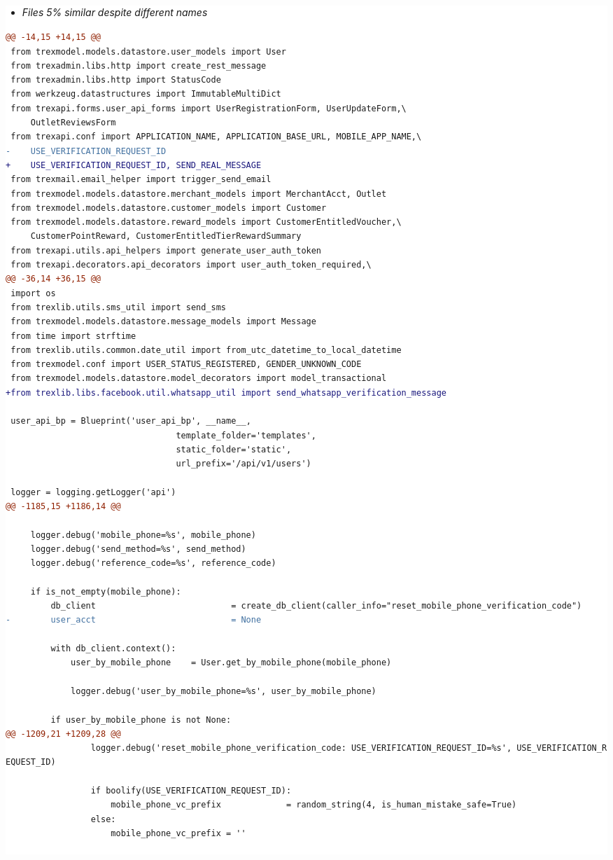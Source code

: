  * *Files 5% similar despite different names*

```diff
@@ -14,15 +14,15 @@
 from trexmodel.models.datastore.user_models import User
 from trexadmin.libs.http import create_rest_message
 from trexadmin.libs.http import StatusCode
 from werkzeug.datastructures import ImmutableMultiDict
 from trexapi.forms.user_api_forms import UserRegistrationForm, UserUpdateForm,\
     OutletReviewsForm
 from trexapi.conf import APPLICATION_NAME, APPLICATION_BASE_URL, MOBILE_APP_NAME,\
-    USE_VERIFICATION_REQUEST_ID
+    USE_VERIFICATION_REQUEST_ID, SEND_REAL_MESSAGE
 from trexmail.email_helper import trigger_send_email
 from trexmodel.models.datastore.merchant_models import MerchantAcct, Outlet
 from trexmodel.models.datastore.customer_models import Customer
 from trexmodel.models.datastore.reward_models import CustomerEntitledVoucher,\
     CustomerPointReward, CustomerEntitledTierRewardSummary
 from trexapi.utils.api_helpers import generate_user_auth_token
 from trexapi.decorators.api_decorators import user_auth_token_required,\
@@ -36,14 +36,15 @@
 import os
 from trexlib.utils.sms_util import send_sms
 from trexmodel.models.datastore.message_models import Message
 from time import strftime
 from trexlib.utils.common.date_util import from_utc_datetime_to_local_datetime
 from trexmodel.conf import USER_STATUS_REGISTERED, GENDER_UNKNOWN_CODE
 from trexmodel.models.datastore.model_decorators import model_transactional
+from trexlib.libs.facebook.util.whatsapp_util import send_whatsapp_verification_message
 
 user_api_bp = Blueprint('user_api_bp', __name__,
                                  template_folder='templates',
                                  static_folder='static',
                                  url_prefix='/api/v1/users')
 
 logger = logging.getLogger('api')
@@ -1185,15 +1186,14 @@
 
     logger.debug('mobile_phone=%s', mobile_phone)
     logger.debug('send_method=%s', send_method)
     logger.debug('reference_code=%s', reference_code)
     
     if is_not_empty(mobile_phone):
         db_client                           = create_db_client(caller_info="reset_mobile_phone_verification_code")
-        user_acct                           = None
         
         with db_client.context():
             user_by_mobile_phone    = User.get_by_mobile_phone(mobile_phone)
         
             logger.debug('user_by_mobile_phone=%s', user_by_mobile_phone)
         
         if user_by_mobile_phone is not None:
@@ -1209,21 +1209,28 @@
                 logger.debug('reset_mobile_phone_verification_code: USE_VERIFICATION_REQUEST_ID=%s', USE_VERIFICATION_REQUEST_ID)   
                 
                 if boolify(USE_VERIFICATION_REQUEST_ID):
                     mobile_phone_vc_prefix             = random_string(4, is_human_mistake_safe=True)
                 else:
                     mobile_phone_vc_prefix = ''
                 
```